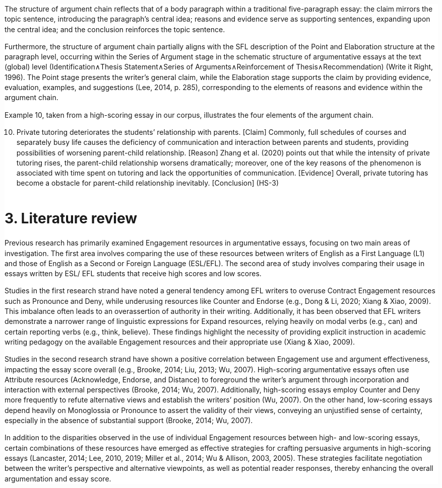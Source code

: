 The structure of argument chain reflects that of a body paragraph within a traditional five-paragraph essay: the claim mirrors the topic sentence, introducing the paragraph’s central idea; reasons and evidence serve as supporting sentences, expanding upon the central idea; and the conclusion reinforces the topic sentence.

Furthermore, the structure of argument chain partially aligns with the SFL description of the Point and Elaboration structure at the paragraph level, occurring within the Series of Argument stage in the schematic structure of argumentative essays at the text (global) level (Identification∧Thesis Statement∧Series of Arguments∧Reinforcement of Thesis∧Recommendation) (Write it Right, 1996). The Point stage presents the writer’s general claim, while the Elaboration stage supports the claim by providing evidence, evaluation, examples, and suggestions (Lee, 2014, p. 285), corresponding to the elements of reasons and evidence within the argument chain.

Example 10, taken from a high-scoring essay in our corpus, illustrates the four elements of the argument chain.

10) Private tutoring deteriorates the students’ relationship with parents. [Claim] Commonly, full schedules of courses and separately busy life causes the deficiency of communication and interaction between parents and students, providing possibilities of worsening parent-child relationship. [Reason] Zhang et al. (2020) points out that while the intensity of private tutoring rises, the parent-child relationship worsens dramatically; moreover, one of the key reasons of the phenomenon is associated with time spent on tutoring and lack the opportunities of communication. [Evidence] Overall, private tutoring has become a obstacle for parent-child relationship inevitably. [Conclusion] (HS-3)

# 3. Literature review

Previous research has primarily examined Engagement resources in argumentative essays, focusing on two main areas of investigation. The first area involves comparing the use of these resources between writers of English as a First Language (L1) and those of English as a Second or Foreign Language (ESL/EFL). The second area of study involves comparing their usage in essays written by ESL/ EFL students that receive high scores and low scores.

Studies in the first research strand have noted a general tendency among EFL writers to overuse Contract Engagement resources such as Pronounce and Deny, while underusing resources like Counter and Endorse (e.g., Dong & Li, 2020; Xiang & Xiao, 2009). This imbalance often leads to an overassertion of authority in their writing. Additionally, it has been observed that EFL writers demonstrate a narrower range of linguistic expressions for Expand resources, relying heavily on modal verbs (e.g., can) and certain reporting verbs (e.g., think, believe). These findings highlight the necessity of providing explicit instruction in academic writing pedagogy on the available Engagement resources and their appropriate use (Xiang & Xiao, 2009).

Studies in the second research strand have shown a positive correlation between Engagement use and argument effectiveness, impacting the essay score overall (e.g., Brooke, 2014; Liu, 2013; Wu, 2007). High-scoring argumentative essays often use Attribute resources (Acknowledge, Endorse, and Distance) to foreground the writer’s argument through incorporation and interaction with external perspectives (Brooke, 2014; Wu, 2007). Additionally, high-scoring essays employ Counter and Deny more frequently to refute alternative views and establish the writers’ position (Wu, 2007). On the other hand, low-scoring essays depend heavily on Monoglossia or Pronounce to assert the validity of their views, conveying an unjustified sense of certainty, especially in the absence of substantial support (Brooke, 2014; Wu, 2007).

In addition to the disparities observed in the use of individual Engagement resources between high- and low-scoring essays, certain combinations of these resources have emerged as effective strategies for crafting persuasive arguments in high-scoring essays (Lancaster, 2014; Lee, 2010, 2019; Miller et al., 2014; Wu & Allison, 2003, 2005). These strategies facilitate negotiation between the writer’s perspective and alternative viewpoints, as well as potential reader responses, thereby enhancing the overall argumentation and essay score.
